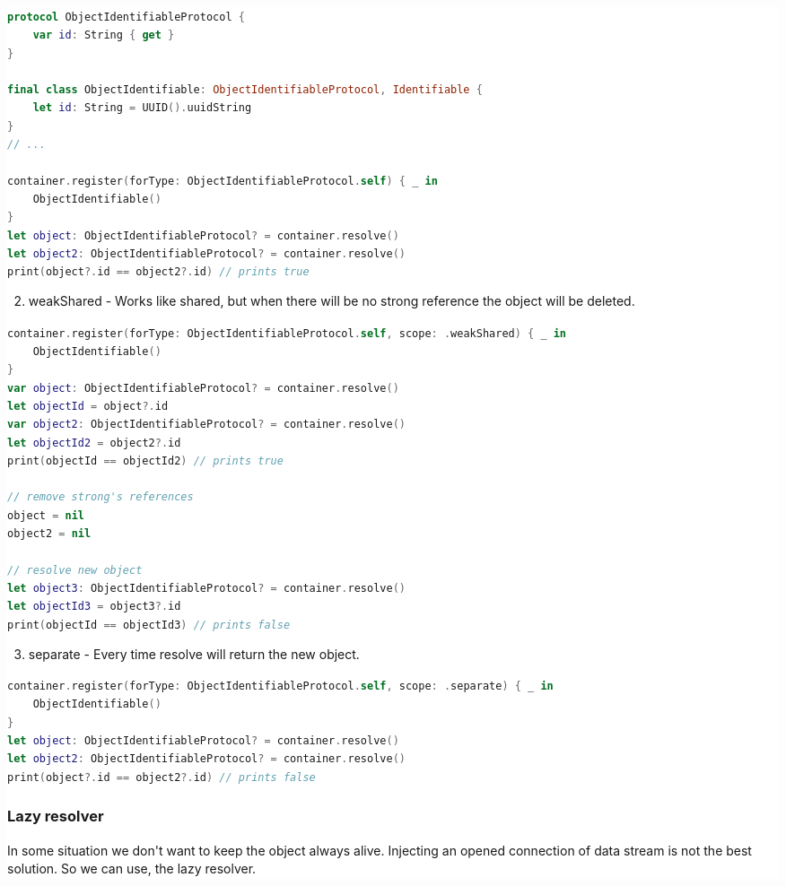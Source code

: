 ```swift
protocol ObjectIdentifiableProtocol {
    var id: String { get }
}

final class ObjectIdentifiable: ObjectIdentifiableProtocol, Identifiable {
    let id: String = UUID().uuidString
}
// ...

container.register(forType: ObjectIdentifiableProtocol.self) { _ in
    ObjectIdentifiable()
}
let object: ObjectIdentifiableProtocol? = container.resolve()
let object2: ObjectIdentifiableProtocol? = container.resolve()
print(object?.id == object2?.id) // prints true
```
2) weakShared - Works like shared, but when there will be no strong reference the object will be deleted.

```swift
container.register(forType: ObjectIdentifiableProtocol.self, scope: .weakShared) { _ in
    ObjectIdentifiable()
}
var object: ObjectIdentifiableProtocol? = container.resolve()
let objectId = object?.id
var object2: ObjectIdentifiableProtocol? = container.resolve()
let objectId2 = object2?.id
print(objectId == objectId2) // prints true

// remove strong's references
object = nil
object2 = nil

// resolve new object
let object3: ObjectIdentifiableProtocol? = container.resolve()
let objectId3 = object3?.id
print(objectId == objectId3) // prints false
```

3) separate - Every time resolve will return the new object.

```swift
container.register(forType: ObjectIdentifiableProtocol.self, scope: .separate) { _ in
    ObjectIdentifiable()
}
let object: ObjectIdentifiableProtocol? = container.resolve()
let object2: ObjectIdentifiableProtocol? = container.resolve()
print(object?.id == object2?.id) // prints false
```

### Lazy resolver

In some situation we don't want to keep the object always alive. Injecting an opened connection of data stream is not the best solution. So we can use, the lazy resolver.

